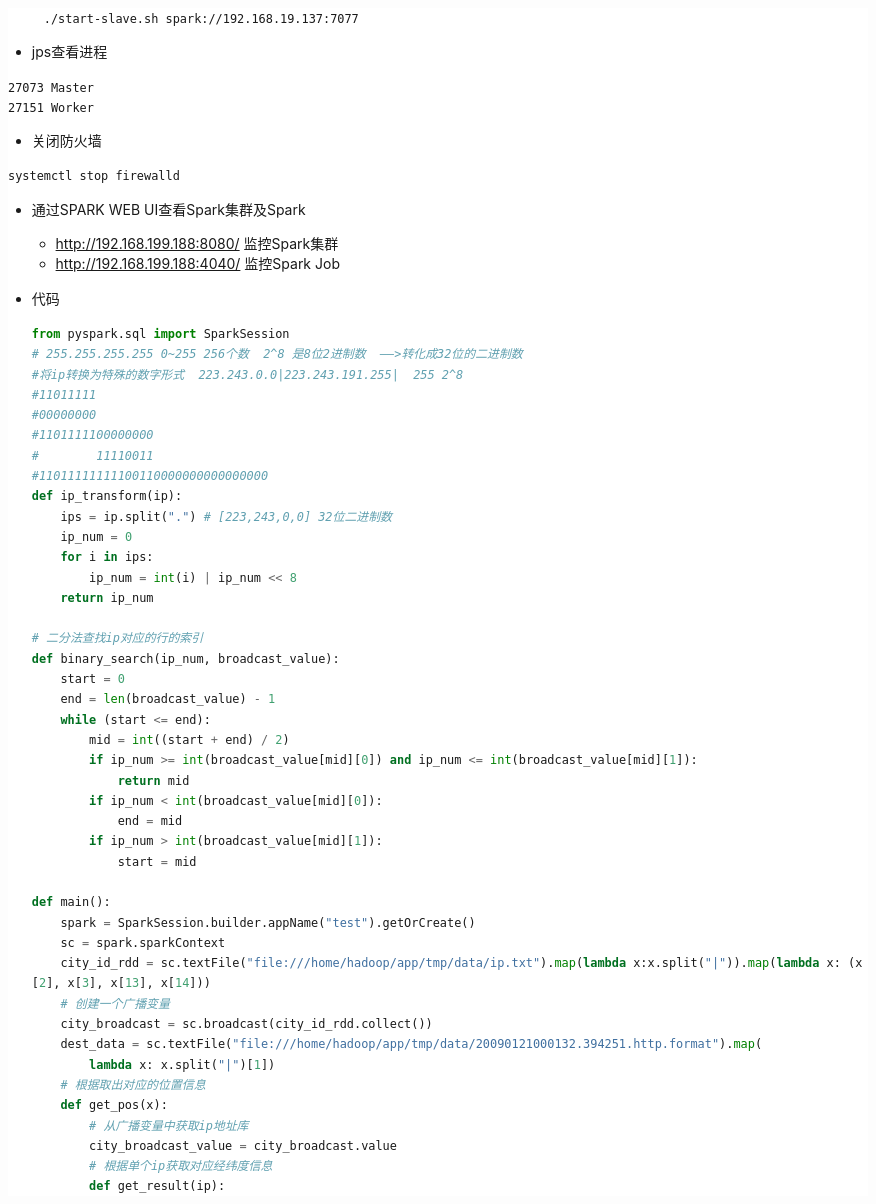   ```shell
       ./start-slave.sh spark://192.168.19.137:7077
  ```

  - jps查看进程

  ```shell
  27073 Master
  27151 Worker
  ```

  - 关闭防火墙

  ```shell
  systemctl stop firewalld
  ```

  - 通过SPARK WEB UI查看Spark集群及Spark
    - http://192.168.199.188:8080/  监控Spark集群
    - http://192.168.199.188:4040/  监控Spark Job

- 代码

  ```python
  from pyspark.sql import SparkSession
  # 255.255.255.255 0~255 256个数  2^8 是8位2进制数  ——>转化成32位的二进制数
  #将ip转换为特殊的数字形式  223.243.0.0|223.243.191.255|  255 2^8
  #‭11011111‬
  #00000000
  #1101111100000000
  #‭        11110011‬
  #11011111111100110000000000000000
  def ip_transform(ip):     
      ips = ip.split(".") # [223,243,0,0] 32位二进制数
      ip_num = 0
      for i in ips:
          ip_num = int(i) | ip_num << 8
      return ip_num
  
  # 二分法查找ip对应的行的索引
  def binary_search(ip_num, broadcast_value):
      start = 0
      end = len(broadcast_value) - 1
      while (start <= end):
          mid = int((start + end) / 2)
          if ip_num >= int(broadcast_value[mid][0]) and ip_num <= int(broadcast_value[mid][1]):
              return mid
          if ip_num < int(broadcast_value[mid][0]):
              end = mid
          if ip_num > int(broadcast_value[mid][1]):
              start = mid
  
  def main():
      spark = SparkSession.builder.appName("test").getOrCreate()
      sc = spark.sparkContext
      city_id_rdd = sc.textFile("file:///home/hadoop/app/tmp/data/ip.txt").map(lambda x:x.split("|")).map(lambda x: (x[2], x[3], x[13], x[14]))
      # 创建一个广播变量
      city_broadcast = sc.broadcast(city_id_rdd.collect())
      dest_data = sc.textFile("file:///home/hadoop/app/tmp/data/20090121000132.394251.http.format").map(
          lambda x: x.split("|")[1])
      # 根据取出对应的位置信息
      def get_pos(x):
          # 从广播变量中获取ip地址库
          city_broadcast_value = city_broadcast.value
          # 根据单个ip获取对应经纬度信息
          def get_result(ip):
  ```